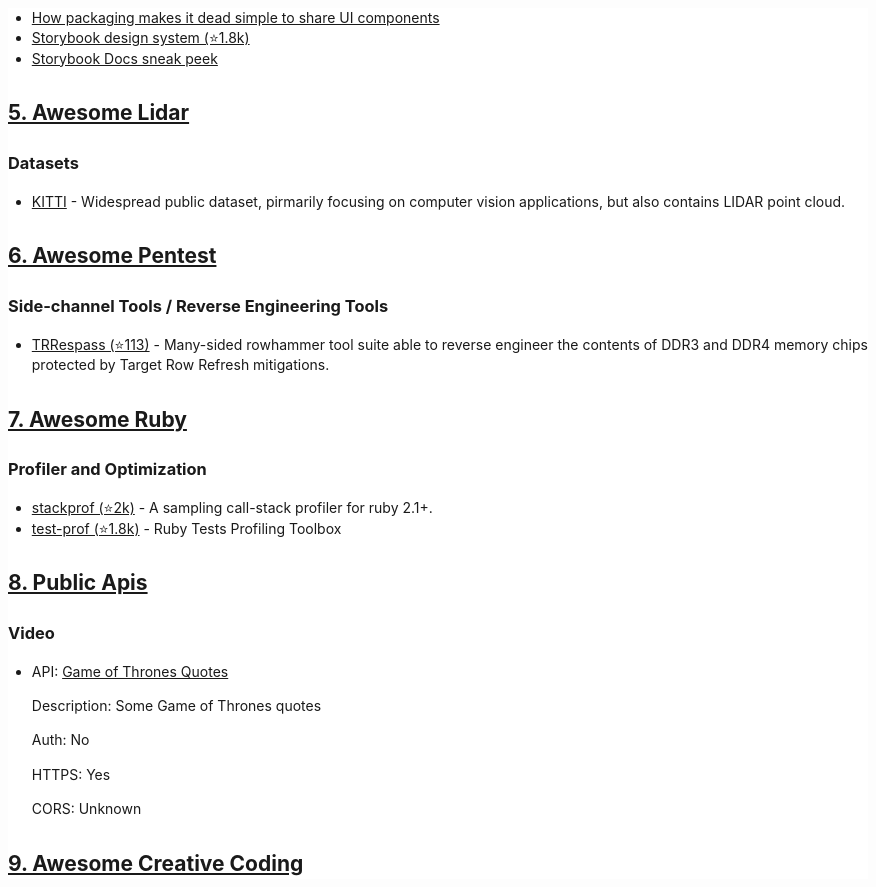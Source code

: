 *   [How packaging makes it dead simple to share UI components](https://blog.hichroma.com/how-packaging-makes-it-dead-simple-to-share-ui-components-29912593539d)
*   [Storybook design system (⭐1.8k)](https://github.com/storybookjs/design-system)
*   [Storybook Docs sneak peek](https://medium.com/storybookjs/storybook-docs-sneak-peak-5be78445094a)

## [5. Awesome Lidar](/content/szenergy/awesome-lidar/README.md)

### Datasets

*   [KITTI](http://www.cvlibs.net/datasets/kitti/raw_data.php) - Widespread public dataset, pirmarily focusing on computer vision applications, but also contains LIDAR point cloud.

## [6. Awesome Pentest](/content/enaqx/awesome-pentest/README.md)

### Side-channel Tools / Reverse Engineering Tools

*   [TRRespass (⭐113)](https://github.com/vusec/trrespass) - Many-sided rowhammer tool suite able to reverse engineer the contents of DDR3 and DDR4 memory chips protected by Target Row Refresh mitigations.

## [7. Awesome Ruby](/content/markets/awesome-ruby/README.md)

### Profiler and Optimization

*   [stackprof (⭐2k)](https://github.com/tmm1/stackprof) - A sampling call-stack profiler for ruby 2.1+.
*   [test-prof (⭐1.8k)](https://github.com/palkan/test-prof) - Ruby Tests Profiling Toolbox

## [8. Public Apis](/content/public-apis/public-apis/README.md)

### Video

- API: [Game of Thrones Quotes](https://gameofthronesquotes.xyz/)

  Description: Some Game of Thrones quotes

  Auth: No

  HTTPS: Yes

  CORS: Unknown



## [9. Awesome Creative Coding](/content/terkelg/awesome-creative-coding/README.md)

